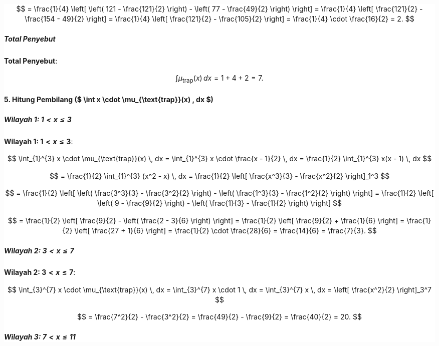 $$
= \frac{1}{4} \left[ \left( 121 - \frac{121}{2} \right) - \left( 77 - \frac{49}{2} \right) \right] = \frac{1}{4} \left[ \frac{121}{2} - \frac{154 - 49}{2} \right] = \frac{1}{4} \left[ \frac{121}{2} - \frac{105}{2} \right] = \frac{1}{4} \cdot \frac{16}{2} = 2.
$$

##### **Total Penyebut**

**Total Penyebut**:

$$
\int \mu_{\text{trap}}(x) \, dx = 1 + 4 + 2 = 7.
$$

#### 5. **Hitung Pembilang ($ \int x \cdot \mu_{\text{trap}}(x) \, dx $)**

##### **Wilayah 1: $1 < x \leq 3$**

**Wilayah 1: $1 < x \leq 3$**:

$$
\int_{1}^{3} x \cdot \mu_{\text{trap}}(x) \, dx = \int_{1}^{3} x \cdot \frac{x - 1}{2} \, dx = \frac{1}{2} \int_{1}^{3} x(x - 1) \, dx
$$

$$
= \frac{1}{2} \int_{1}^{3} (x^2 - x) \, dx = \frac{1}{2} \left[ \frac{x^3}{3} - \frac{x^2}{2} \right]_1^3
$$

$$
= \frac{1}{2} \left[ \left( \frac{3^3}{3} - \frac{3^2}{2} \right) - \left( \frac{1^3}{3} - \frac{1^2}{2} \right) \right] = \frac{1}{2} \left[ \left( 9 - \frac{9}{2} \right) - \left( \frac{1}{3} - \frac{1}{2} \right) \right]
$$

$$
= \frac{1}{2} \left[ \frac{9}{2} - \left( \frac{2 - 3}{6} \right) \right] = \frac{1}{2} \left[ \frac{9}{2} + \frac{1}{6} \right] = \frac{1}{2} \left[ \frac{27 + 1}{6} \right] = \frac{1}{2} \cdot \frac{28}{6} = \frac{14}{6} = \frac{7}{3}.
$$

##### **Wilayah 2: $3 < x \leq 7$**

**Wilayah 2: $3 < x \leq 7$**:

$$
\int_{3}^{7} x \cdot \mu_{\text{trap}}(x) \, dx = \int_{3}^{7} x \cdot 1 \, dx = \int_{3}^{7} x \, dx = \left[ \frac{x^2}{2} \right]_3^7
$$

$$
= \frac{7^2}{2} - \frac{3^2}{2} = \frac{49}{2} - \frac{9}{2} = \frac{40}{2} = 20.
$$

##### **Wilayah 3: $7 < x \leq 11$**
